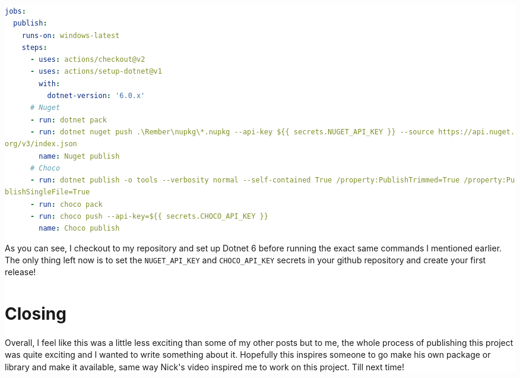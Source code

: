 ```yml
jobs:
  publish:
    runs-on: windows-latest
    steps:
      - uses: actions/checkout@v2
      - uses: actions/setup-dotnet@v1
        with:
          dotnet-version: '6.0.x'
      # Nuget 
      - run: dotnet pack
      - run: dotnet nuget push .\Rember\nupkg\*.nupkg --api-key ${{ secrets.NUGET_API_KEY }} --source https://api.nuget.org/v3/index.json
        name: Nuget publish
      # Choco
      - run: dotnet publish -o tools --verbosity normal --self-contained True /property:PublishTrimmed=True /property:PublishSingleFile=True 
      - run: choco pack
      - run: choco push --api-key=${{ secrets.CHOCO_API_KEY }}
        name: Choco publish
```

As you can see, I checkout to my repository and set up Dotnet 6 before running the exact same commands
I mentioned earlier. The only thing left now is to set the `NUGET_API_KEY` and `CHOCO_API_KEY` secrets
in your github repository and create your first release!

# Closing

Overall, I feel like this was a little less exciting than some of my other posts but to me, the whole process
of publishing this project was quite exciting and I wanted to write something about it. Hopefully this inspires
someone to go make his own package or library and make it available, same way Nick's video inspired me to work
on this project. Till next time!